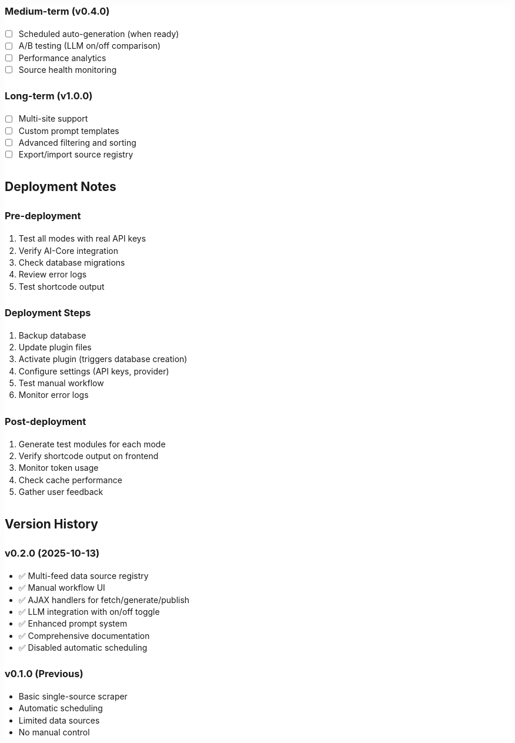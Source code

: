 ### Medium-term (v0.4.0)
- [ ] Scheduled auto-generation (when ready)
- [ ] A/B testing (LLM on/off comparison)
- [ ] Performance analytics
- [ ] Source health monitoring

### Long-term (v1.0.0)
- [ ] Multi-site support
- [ ] Custom prompt templates
- [ ] Advanced filtering and sorting
- [ ] Export/import source registry

## Deployment Notes

### Pre-deployment
1. Test all modes with real API keys
2. Verify AI-Core integration
3. Check database migrations
4. Review error logs
5. Test shortcode output

### Deployment Steps
1. Backup database
2. Update plugin files
3. Activate plugin (triggers database creation)
4. Configure settings (API keys, provider)
5. Test manual workflow
6. Monitor error logs

### Post-deployment
1. Generate test modules for each mode
2. Verify shortcode output on frontend
3. Monitor token usage
4. Check cache performance
5. Gather user feedback

## Version History

### v0.2.0 (2025-10-13)
- ✅ Multi-feed data source registry
- ✅ Manual workflow UI
- ✅ AJAX handlers for fetch/generate/publish
- ✅ LLM integration with on/off toggle
- ✅ Enhanced prompt system
- ✅ Comprehensive documentation
- ✅ Disabled automatic scheduling

### v0.1.0 (Previous)
- Basic single-source scraper
- Automatic scheduling
- Limited data sources
- No manual control
